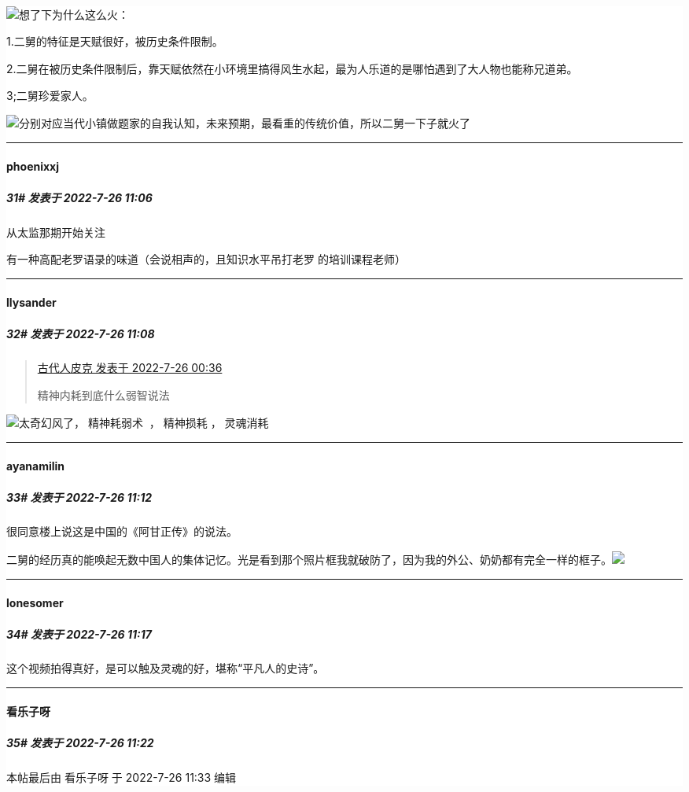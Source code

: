 <img src="https://static.saraba1st.com/image/smiley/face2017/062.gif" referrerpolicy="no-referrer">想了下为什么这么火：

1.二舅的特征是天赋很好，被历史条件限制。

2.二舅在被历史条件限制后，靠天赋依然在小环境里搞得风生水起，最为人乐道的是哪怕遇到了大人物也能称兄道弟。

3;二舅珍爱家人。

<img src="https://static.saraba1st.com/image/smiley/face2017/061.gif" referrerpolicy="no-referrer">分别对应当代小镇做题家的自我认知，未来预期，最看重的传统价值，所以二舅一下子就火了



*****

####  phoenixxj  
##### 31#       发表于 2022-7-26 11:06

从太监那期开始关注

有一种高配老罗语录的味道（会说相声的，且知识水平吊打老罗 的培训课程老师）

*****

####  llysander  
##### 32#       发表于 2022-7-26 11:08

<blockquote><a href="httphttps://bbs.saraba1st.com/2b/forum.php?mod=redirect&amp;goto=findpost&amp;pid=56801168&amp;ptid=2083198" target="_blank">古代人皮克 发表于 2022-7-26 00:36</a>

精神内耗到底什么弱智说法</blockquote>
<img src="https://static.saraba1st.com/image/smiley/face2017/031.png" referrerpolicy="no-referrer">太奇幻风了， 精神耗弱术  ， 精神损耗 ， 灵魂消耗  

*****

####  ayanamilin  
##### 33#       发表于 2022-7-26 11:12

很同意楼上说这是中国的《阿甘正传》的说法。

二舅的经历真的能唤起无数中国人的集体记忆。光是看到那个照片框我就破防了，因为我的外公、奶奶都有完全一样的框子。<img src="https://static.saraba1st.com/image/smiley/face2017/138.png" referrerpolicy="no-referrer">

*****

####  lonesomer  
##### 34#       发表于 2022-7-26 11:17

这个视频拍得真好，是可以触及灵魂的好，堪称“平凡人的史诗”。

*****

####  看乐子呀  
##### 35#       发表于 2022-7-26 11:22

 本帖最后由 看乐子呀 于 2022-7-26 11:33 编辑 
